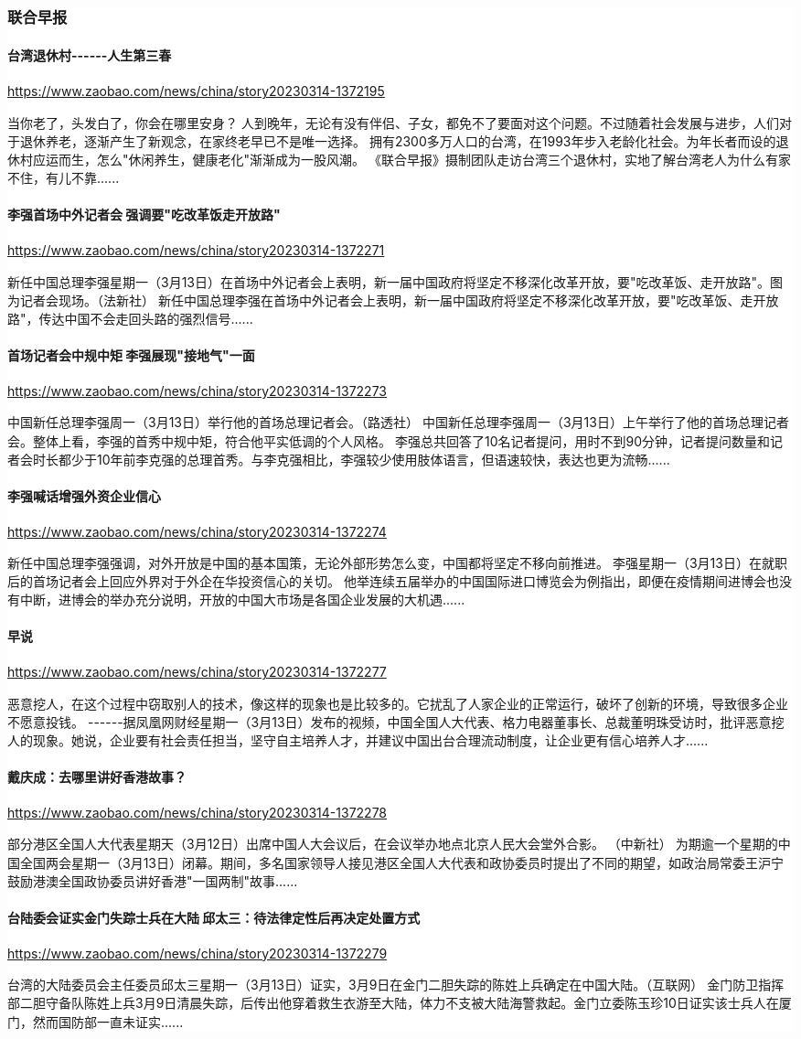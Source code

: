 ### 联合早报

#### 台湾退休村------人生第三春

https://www.zaobao.com/news/china/story20230314-1372195

当你老了，头发白了，你会在哪里安身？
人到晚年，无论有没有伴侣、子女，都免不了要面对这个问题。不过随着社会发展与进步，人们对于退休养老，逐渐产生了新观念，在家终老早已不是唯一选择。
拥有2300多万人口的台湾，在1993年步入老龄化社会。为年长者而设的退休村应运而生，怎么"休闲养生，健康老化"渐渐成为一股风潮。
《联合早报》摄制团队走访台湾三个退休村，实地了解台湾老人为什么有家不住，有儿不靠......

#### 李强首场中外记者会 强调要"吃改革饭走开放路"

https://www.zaobao.com/news/china/story20230314-1372271

新任中国总理李强星期一（3月13日）在首场中外记者会上表明，新一届中国政府将坚定不移深化改革开放，要"吃改革饭、走开放路"。图为记者会现场。（法新社）
新任中国总理李强在首场中外记者会上表明，新一届中国政府将坚定不移深化改革开放，要"吃改革饭、走开放路"，传达中国不会走回头路的强烈信号......

#### 首场记者会中规中矩 李强展现"接地气"一面

https://www.zaobao.com/news/china/story20230314-1372273

中国新任总理李强周一（3月13日）举行他的首场总理记者会。（路透社）
中国新任总理李强周一（3月13日）上午举行了他的首场总理记者会。整体上看，李强的首秀中规中矩，符合他平实低调的个人风格。
李强总共回答了10名记者提问，用时不到90分钟，记者提问数量和记者会时长都少于10年前李克强的总理首秀。与李克强相比，李强较少使用肢体语言，但语速较快，表达也更为流畅......

#### 李强喊话增强外资企业信心

https://www.zaobao.com/news/china/story20230314-1372274

新任中国总理李强强调，对外开放是中国的基本国策，无论外部形势怎么变，中国都将坚定不移向前推进。
李强星期一（3月13日）在就职后的首场记者会上回应外界对于外企在华投资信心的关切。
他举连续五届举办的中国国际进口博览会为例指出，即便在疫情期间进博会也没有中断，进博会的举办充分说明，开放的中国大市场是各国企业发展的大机遇......

#### 早说

https://www.zaobao.com/news/china/story20230314-1372277

恶意挖人，在这个过程中窃取别人的技术，像这样的现象也是比较多的。它扰乱了人家企业的正常运行，破坏了创新的环境，导致很多企业不愿意投钱。
------据凤凰网财经星期一（3月13日）发布的视频，中国全国人大代表、格力电器董事长、总裁董明珠受访时，批评恶意挖人的现象。她说，企业要有社会责任担当，坚守自主培养人才，并建议中国出台合理流动制度，让企业更有信心培养人才......

#### 戴庆成：去哪里讲好香港故事？

https://www.zaobao.com/news/china/story20230314-1372278

部分港区全国人大代表星期天（3月12日）出席中国人大会议后，在会议举办地点北京人民大会堂外合影。
（中新社）
为期逾一个星期的中国全国两会星期一（3月13日）闭幕。期间，多名国家领导人接见港区全国人大代表和政协委员时提出了不同的期望，如政治局常委王沪宁鼓励港澳全国政协委员讲好香港"一国两制"故事......

#### 台陆委会证实金门失踪士兵在大陆 邱太三：待法律定性后再决定处置方式

https://www.zaobao.com/news/china/story20230314-1372279

台湾的大陆委员会主任委员邱太三星期一（3月13日）证实，3月9日在金门二胆失踪的陈姓上兵确定在中国大陆。（互联网）
金门防卫指挥部二胆守备队陈姓上兵3月9日清晨失踪，后传出他穿着救生衣游至大陆，体力不支被大陆海警救起。金门立委陈玉珍10日证实该士兵人在厦门，然而国防部一直未证实......
